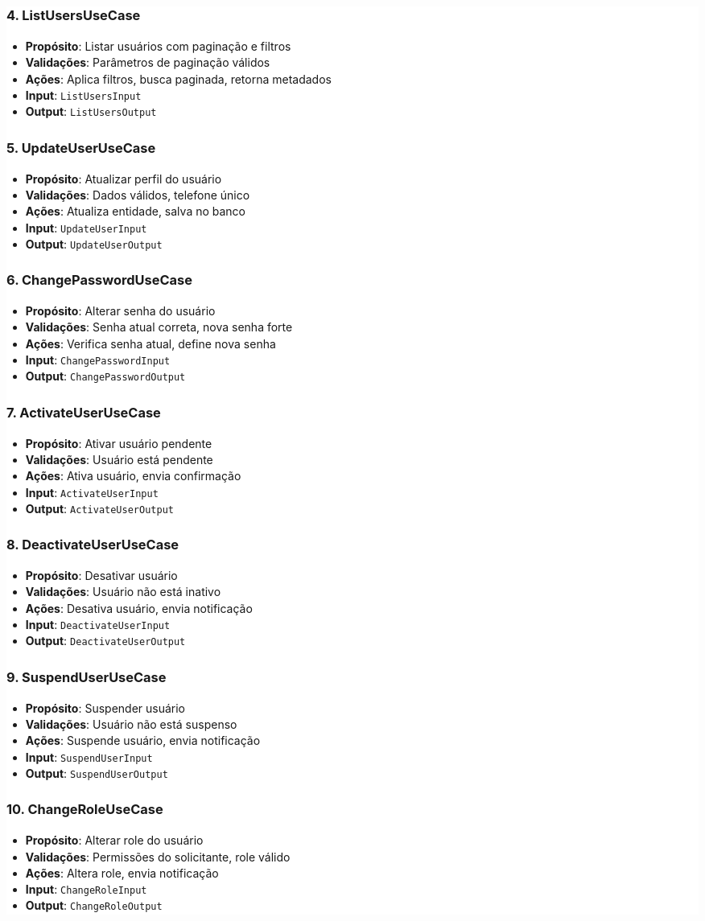 ### 4. **ListUsersUseCase**
- **Propósito**: Listar usuários com paginação e filtros
- **Validações**: Parâmetros de paginação válidos
- **Ações**: Aplica filtros, busca paginada, retorna metadados
- **Input**: `ListUsersInput`
- **Output**: `ListUsersOutput`

### 5. **UpdateUserUseCase**
- **Propósito**: Atualizar perfil do usuário
- **Validações**: Dados válidos, telefone único
- **Ações**: Atualiza entidade, salva no banco
- **Input**: `UpdateUserInput`
- **Output**: `UpdateUserOutput`

### 6. **ChangePasswordUseCase**
- **Propósito**: Alterar senha do usuário
- **Validações**: Senha atual correta, nova senha forte
- **Ações**: Verifica senha atual, define nova senha
- **Input**: `ChangePasswordInput`
- **Output**: `ChangePasswordOutput`

### 7. **ActivateUserUseCase**
- **Propósito**: Ativar usuário pendente
- **Validações**: Usuário está pendente
- **Ações**: Ativa usuário, envia confirmação
- **Input**: `ActivateUserInput`
- **Output**: `ActivateUserOutput`

### 8. **DeactivateUserUseCase**
- **Propósito**: Desativar usuário
- **Validações**: Usuário não está inativo
- **Ações**: Desativa usuário, envia notificação
- **Input**: `DeactivateUserInput`
- **Output**: `DeactivateUserOutput`

### 9. **SuspendUserUseCase**
- **Propósito**: Suspender usuário
- **Validações**: Usuário não está suspenso
- **Ações**: Suspende usuário, envia notificação
- **Input**: `SuspendUserInput`
- **Output**: `SuspendUserOutput`

### 10. **ChangeRoleUseCase**
- **Propósito**: Alterar role do usuário
- **Validações**: Permissões do solicitante, role válido
- **Ações**: Altera role, envia notificação
- **Input**: `ChangeRoleInput`
- **Output**: `ChangeRoleOutput`
